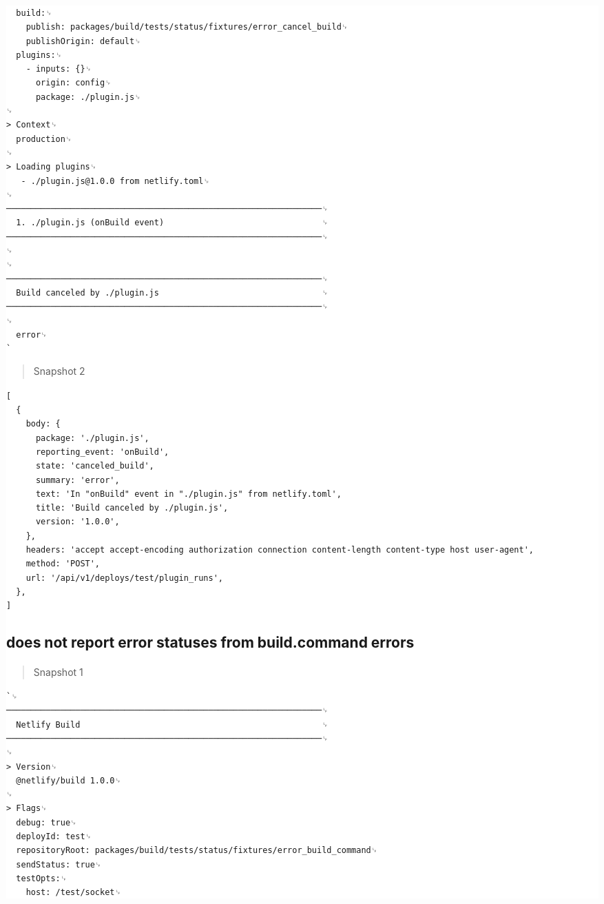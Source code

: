       build:␊
        publish: packages/build/tests/status/fixtures/error_cancel_build␊
        publishOrigin: default␊
      plugins:␊
        - inputs: {}␊
          origin: config␊
          package: ./plugin.js␊
    ␊
    > Context␊
      production␊
    ␊
    > Loading plugins␊
       - ./plugin.js@1.0.0 from netlify.toml␊
    ␊
    ────────────────────────────────────────────────────────────────␊
      1. ./plugin.js (onBuild event)                                ␊
    ────────────────────────────────────────────────────────────────␊
    ␊
    ␊
    ────────────────────────────────────────────────────────────────␊
      Build canceled by ./plugin.js                                 ␊
    ────────────────────────────────────────────────────────────────␊
    ␊
      error␊
    `

> Snapshot 2

    [
      {
        body: {
          package: './plugin.js',
          reporting_event: 'onBuild',
          state: 'canceled_build',
          summary: 'error',
          text: 'In "onBuild" event in "./plugin.js" from netlify.toml',
          title: 'Build canceled by ./plugin.js',
          version: '1.0.0',
        },
        headers: 'accept accept-encoding authorization connection content-length content-type host user-agent',
        method: 'POST',
        url: '/api/v1/deploys/test/plugin_runs',
      },
    ]

## does not report error statuses from build.command errors

> Snapshot 1

    `␊
    ────────────────────────────────────────────────────────────────␊
      Netlify Build                                                 ␊
    ────────────────────────────────────────────────────────────────␊
    ␊
    > Version␊
      @netlify/build 1.0.0␊
    ␊
    > Flags␊
      debug: true␊
      deployId: test␊
      repositoryRoot: packages/build/tests/status/fixtures/error_build_command␊
      sendStatus: true␊
      testOpts:␊
        host: /test/socket␊